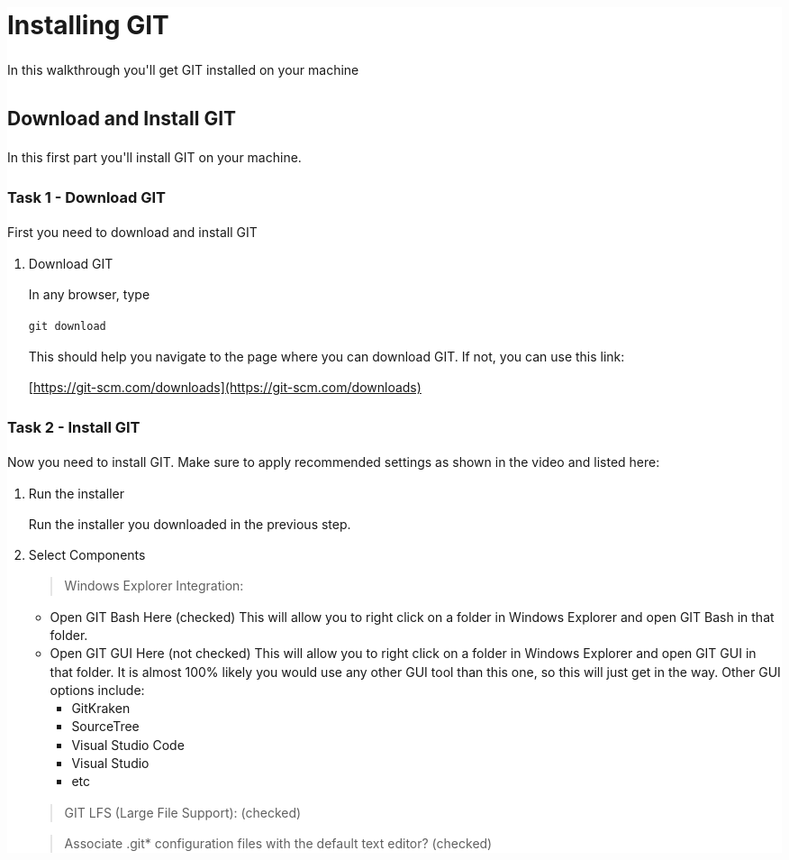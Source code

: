 # Installing GIT

In this walkthrough you'll get GIT installed on your machine

## Download and Install GIT

In this first part you'll install GIT on your machine.

### Task 1 - Download GIT

First you need to download and install GIT

1. Download GIT

    In any browser, type 

    ```
    git download
    ```  

    This should help you navigate to the page where you can download GIT.  If not, you can use this link:  

    [https://git-scm.com/downloads](https://git-scm.com/downloads)  


### Task 2 - Install GIT

Now you need to install GIT.  Make sure to apply recommended settings as shown in the video and listed here:

1. Run the installer

    Run the installer you downloaded in the previous step.  

1. Select Components
    
    > Windows Explorer Integration:  

    - Open GIT Bash Here (checked)
         This will allow you to right click on a folder in Windows Explorer and open GIT Bash in that folder.
    - Open GIT GUI Here (not checked) 
        This will allow you to right click on a folder in Windows Explorer and open GIT GUI in that folder.  It is almost 100% likely you would use any other GUI tool than this one, so this will just get in the way.  Other GUI options include:
        - GitKraken
        - SourceTree
        - Visual Studio Code
        - Visual Studio
        - etc

    > GIT LFS (Large File Support): (checked)  

    > Associate .git* configuration files with the default text editor? (checked)  
